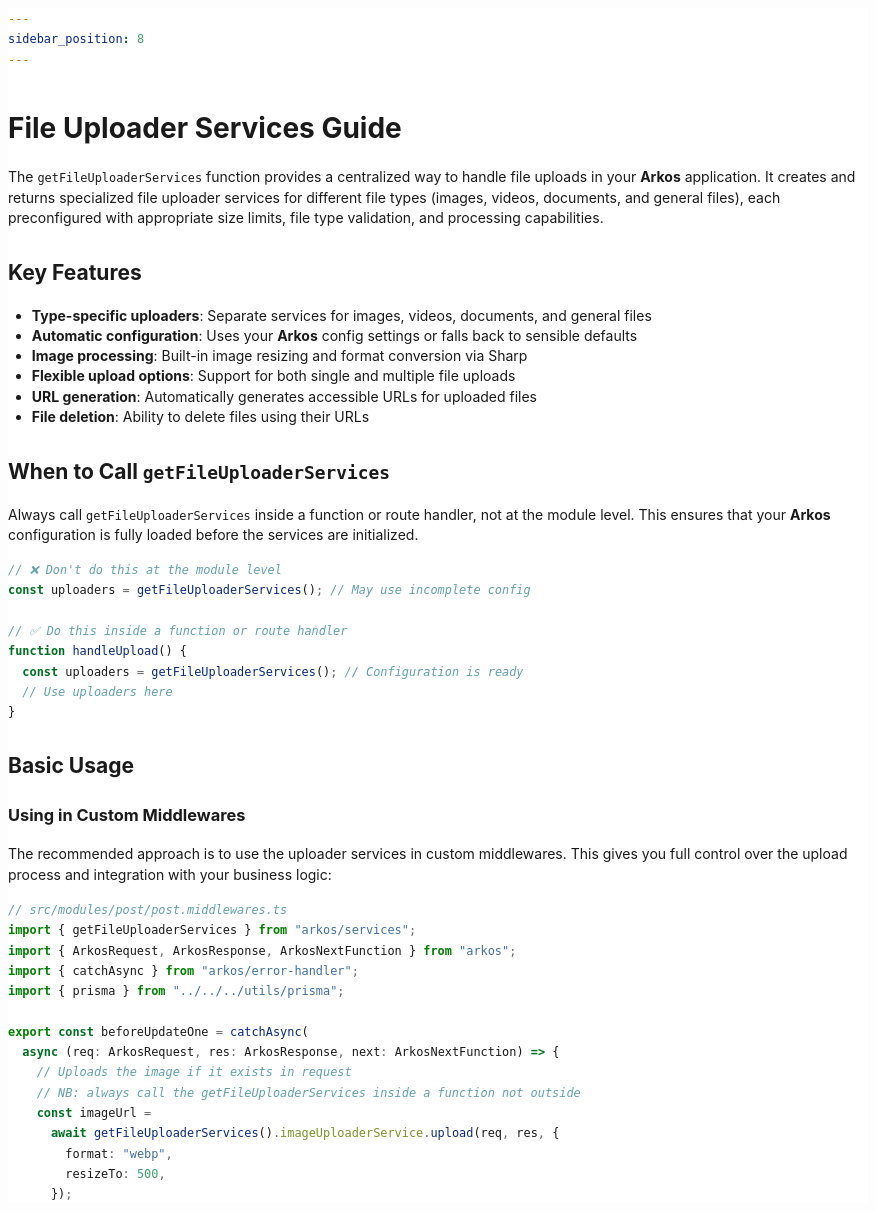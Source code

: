 ```yaml
---
sidebar_position: 8
---
```


# File Uploader Services Guide

The `getFileUploaderServices` function provides a centralized way to handle file uploads in your **Arkos** application. It creates and returns specialized file uploader services for different file types (images, videos, documents, and general files), each preconfigured with appropriate size limits, file type validation, and processing capabilities.

## Key Features

- **Type-specific uploaders**: Separate services for images, videos, documents, and general files
- **Automatic configuration**: Uses your **Arkos** config settings or falls back to sensible defaults
- **Image processing**: Built-in image resizing and format conversion via Sharp
- **Flexible upload options**: Support for both single and multiple file uploads
- **URL generation**: Automatically generates accessible URLs for uploaded files
- **File deletion**: Ability to delete files using their URLs

## When to Call `getFileUploaderServices`

Always call `getFileUploaderServices` inside a function or route handler, not at the module level. This ensures that your **Arkos** configuration is fully loaded before the services are initialized.

```typescript
// ❌ Don't do this at the module level
const uploaders = getFileUploaderServices(); // May use incomplete config

// ✅ Do this inside a function or route handler
function handleUpload() {
  const uploaders = getFileUploaderServices(); // Configuration is ready
  // Use uploaders here
}
```

## Basic Usage

### Using in Custom Middlewares

The recommended approach is to use the uploader services in custom middlewares. This gives you full control over the upload process and integration with your business logic:

```typescript
// src/modules/post/post.middlewares.ts
import { getFileUploaderServices } from "arkos/services";
import { ArkosRequest, ArkosResponse, ArkosNextFunction } from "arkos";
import { catchAsync } from "arkos/error-handler";
import { prisma } from "../../../utils/prisma";

export const beforeUpdateOne = catchAsync(
  async (req: ArkosRequest, res: ArkosResponse, next: ArkosNextFunction) => {
    // Uploads the image if it exists in request
    // NB: always call the getFileUploaderServices inside a function not outside
    const imageUrl =
      await getFileUploaderServices().imageUploaderService.upload(req, res, {
        format: "webp",
        resizeTo: 500,
      });

```